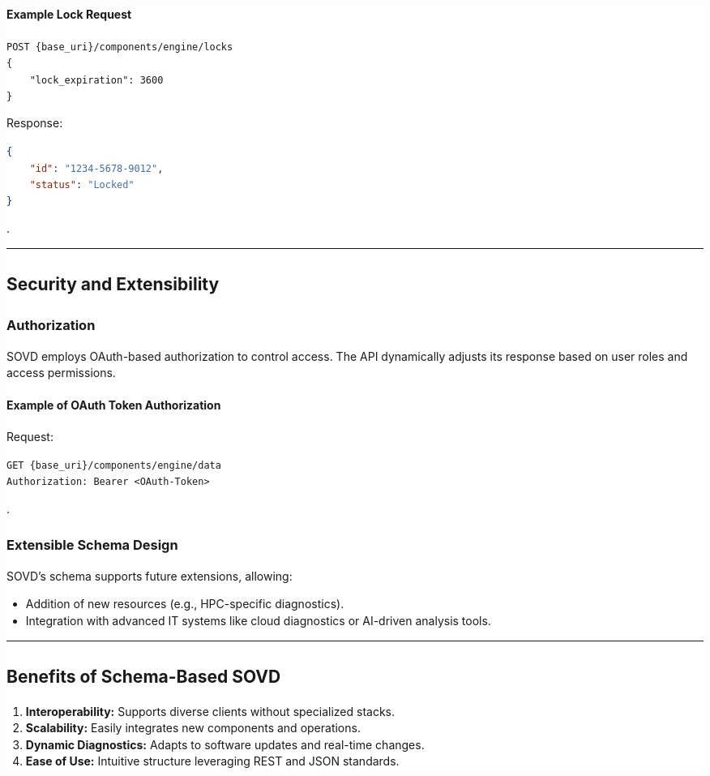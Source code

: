 #### Example Lock Request
```http
POST {base_uri}/components/engine/locks
{
    "lock_expiration": 3600
}
```
Response:
```json
{
    "id": "1234-5678-9012",
    "status": "Locked"
}
```
.

---

## Security and Extensibility

### Authorization
SOVD employs OAuth-based authorization to control access. The API dynamically adjusts its response based on user roles and access permissions.

#### Example of OAuth Token Authorization
Request:
```http
GET {base_uri}/components/engine/data
Authorization: Bearer <OAuth-Token>
```
.

### Extensible Schema Design
SOVD’s schema supports future extensions, allowing:
- Addition of new resources (e.g., HPC-specific diagnostics).
- Integration with advanced IT systems like cloud diagnostics or AI-driven analysis tools.

---

## Benefits of Schema-Based SOVD

1. **Interoperability:** Supports diverse clients without specialized stacks.
2. **Scalability:** Easily integrates new components and operations.
3. **Dynamic Diagnostics:** Adapts to software updates and real-time changes.
4. **Ease of Use:** Intuitive structure leveraging REST and JSON standards.
